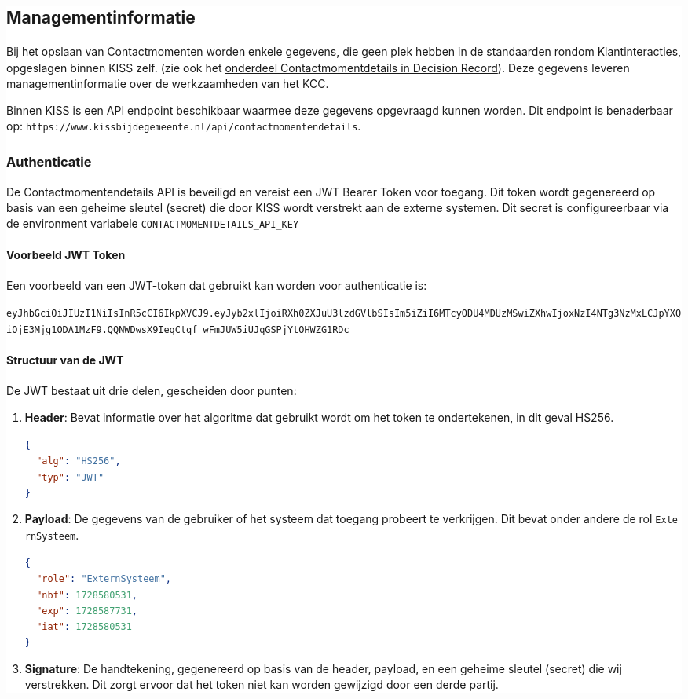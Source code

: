 
## Managementinformatie
Bij het opslaan van Contactmomenten worden enkele gegevens, die geen plek hebben in de standaarden rondom Klantinteracties, opgeslagen binnen KISS zelf. (zie ook het [onderdeel Contactmomentdetails in Decision Record](https://github.com/Klantinteractie-Servicesysteem/.github/blob/main/docs/DECISION-RECORD.md#contactmomentdetails)). Deze gegevens leveren managementinformatie over de werkzaamheden van het KCC. 

Binnen KISS is een API endpoint beschikbaar waarmee deze gegevens opgevraagd kunnen worden. Dit endpoint is benaderbaar op: `https://www.kissbijdegemeente.nl/api/contactmomentendetails`.

### Authenticatie

De Contactmomentendetails API is beveiligd en vereist een JWT Bearer Token voor toegang. Dit token wordt gegenereerd op basis van een geheime sleutel (secret) die door KISS wordt verstrekt aan de externe systemen. Dit secret is configureerbaar via de environment variabele `CONTACTMOMENTDETAILS_API_KEY`

#### Voorbeeld JWT Token

Een voorbeeld van een JWT-token dat gebruikt kan worden voor authenticatie is:

```
eyJhbGciOiJIUzI1NiIsInR5cCI6IkpXVCJ9.eyJyb2xlIjoiRXh0ZXJuU3lzdGVlbSIsIm5iZiI6MTcyODU4MDUzMSwiZXhwIjoxNzI4NTg3NzMxLCJpYXQiOjE3Mjg1ODA1MzF9.QQNWDwsX9IeqCtqf_wFmJUW5iUJqGSPjYtOHWZG1RDc
```

#### Structuur van de JWT

De JWT bestaat uit drie delen, gescheiden door punten:

1. **Header**: Bevat informatie over het algoritme dat gebruikt wordt om het token te ondertekenen, in dit geval HS256.
    ```json
    {
      "alg": "HS256",
      "typ": "JWT"
    }
    ```

2. **Payload**: De gegevens van de gebruiker of het systeem dat toegang probeert te verkrijgen. Dit bevat onder andere de rol `ExternSysteem`.
    ```json
    {
      "role": "ExternSysteem",
      "nbf": 1728580531,
      "exp": 1728587731,
      "iat": 1728580531
    }
    ```

3. **Signature**: De handtekening, gegenereerd op basis van de header, payload, en een geheime sleutel (secret) die wij verstrekken. Dit zorgt ervoor dat het token niet kan worden gewijzigd door een derde partij.

